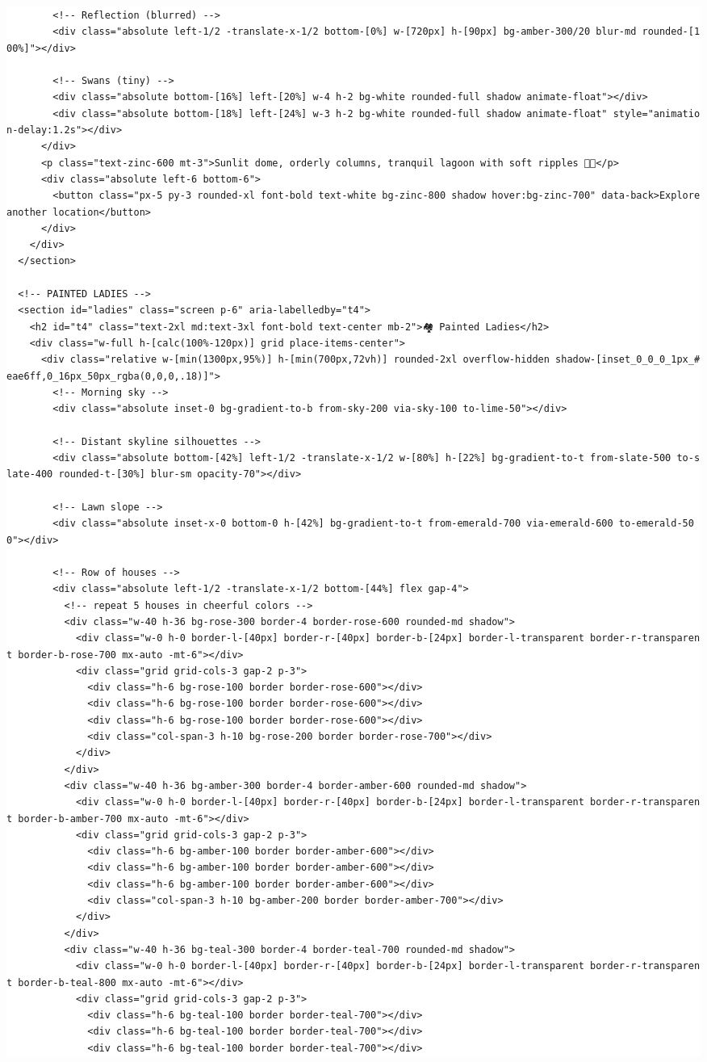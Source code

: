             <!-- Reflection (blurred) -->
            <div class="absolute left-1/2 -translate-x-1/2 bottom-[0%] w-[720px] h-[90px] bg-amber-300/20 blur-md rounded-[100%]"></div>

            <!-- Swans (tiny) -->
            <div class="absolute bottom-[16%] left-[20%] w-4 h-2 bg-white rounded-full shadow animate-float"></div>
            <div class="absolute bottom-[18%] left-[24%] w-3 h-2 bg-white rounded-full shadow animate-float" style="animation-delay:1.2s"></div>
          </div>
          <p class="text-zinc-600 mt-3">Sunlit dome, orderly columns, tranquil lagoon with soft ripples 🌇💧</p>
          <div class="absolute left-6 bottom-6">
            <button class="px-5 py-3 rounded-xl font-bold text-white bg-zinc-800 shadow hover:bg-zinc-700" data-back>Explore another location</button>
          </div>
        </div>
      </section>

      <!-- PAINTED LADIES -->
      <section id="ladies" class="screen p-6" aria-labelledby="t4">
        <h2 id="t4" class="text-2xl md:text-3xl font-bold text-center mb-2">🏘️ Painted Ladies</h2>
        <div class="w-full h-[calc(100%-120px)] grid place-items-center">
          <div class="relative w-[min(1300px,95%)] h-[min(700px,72vh)] rounded-2xl overflow-hidden shadow-[inset_0_0_0_1px_#eae6ff,0_16px_50px_rgba(0,0,0,.18)]">
            <!-- Morning sky -->
            <div class="absolute inset-0 bg-gradient-to-b from-sky-200 via-sky-100 to-lime-50"></div>

            <!-- Distant skyline silhouettes -->
            <div class="absolute bottom-[42%] left-1/2 -translate-x-1/2 w-[80%] h-[22%] bg-gradient-to-t from-slate-500 to-slate-400 rounded-t-[30%] blur-sm opacity-70"></div>

            <!-- Lawn slope -->
            <div class="absolute inset-x-0 bottom-0 h-[42%] bg-gradient-to-t from-emerald-700 via-emerald-600 to-emerald-500"></div>

            <!-- Row of houses -->
            <div class="absolute left-1/2 -translate-x-1/2 bottom-[44%] flex gap-4">
              <!-- repeat 5 houses in cheerful colors -->
              <div class="w-40 h-36 bg-rose-300 border-4 border-rose-600 rounded-md shadow">
                <div class="w-0 h-0 border-l-[40px] border-r-[40px] border-b-[24px] border-l-transparent border-r-transparent border-b-rose-700 mx-auto -mt-6"></div>
                <div class="grid grid-cols-3 gap-2 p-3">
                  <div class="h-6 bg-rose-100 border border-rose-600"></div>
                  <div class="h-6 bg-rose-100 border border-rose-600"></div>
                  <div class="h-6 bg-rose-100 border border-rose-600"></div>
                  <div class="col-span-3 h-10 bg-rose-200 border border-rose-700"></div>
                </div>
              </div>
              <div class="w-40 h-36 bg-amber-300 border-4 border-amber-600 rounded-md shadow">
                <div class="w-0 h-0 border-l-[40px] border-r-[40px] border-b-[24px] border-l-transparent border-r-transparent border-b-amber-700 mx-auto -mt-6"></div>
                <div class="grid grid-cols-3 gap-2 p-3">
                  <div class="h-6 bg-amber-100 border border-amber-600"></div>
                  <div class="h-6 bg-amber-100 border border-amber-600"></div>
                  <div class="h-6 bg-amber-100 border border-amber-600"></div>
                  <div class="col-span-3 h-10 bg-amber-200 border border-amber-700"></div>
                </div>
              </div>
              <div class="w-40 h-36 bg-teal-300 border-4 border-teal-700 rounded-md shadow">
                <div class="w-0 h-0 border-l-[40px] border-r-[40px] border-b-[24px] border-l-transparent border-r-transparent border-b-teal-800 mx-auto -mt-6"></div>
                <div class="grid grid-cols-3 gap-2 p-3">
                  <div class="h-6 bg-teal-100 border border-teal-700"></div>
                  <div class="h-6 bg-teal-100 border border-teal-700"></div>
                  <div class="h-6 bg-teal-100 border border-teal-700"></div>